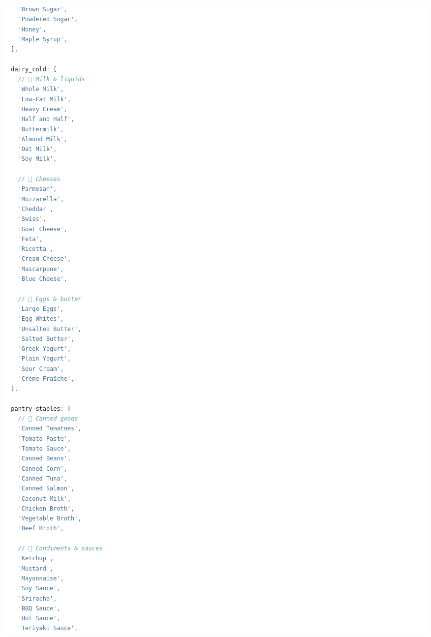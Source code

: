```typescript
    'Brown Sugar',
    'Powdered Sugar',
    'Honey',
    'Maple Syrup',
  ],

  dairy_cold: [
    // 🥛 Milk & liquids
    'Whole Milk',
    'Low-Fat Milk',
    'Heavy Cream',
    'Half and Half',
    'Buttermilk',
    'Almond Milk',
    'Oat Milk',
    'Soy Milk',

    // 🧀 Cheeses
    'Parmesan',
    'Mozzarella',
    'Cheddar',
    'Swiss',
    'Goat Cheese',
    'Feta',
    'Ricotta',
    'Cream Cheese',
    'Mascarpone',
    'Blue Cheese',

    // 🥚 Eggs & butter
    'Large Eggs',
    'Egg Whites',
    'Unsalted Butter',
    'Salted Butter',
    'Greek Yogurt',
    'Plain Yogurt',
    'Sour Cream',
    'Crème Fraîche',
  ],

  pantry_staples: [
    // 🥫 Canned goods
    'Canned Tomatoes',
    'Tomato Paste',
    'Tomato Sauce',
    'Canned Beans',
    'Canned Corn',
    'Canned Tuna',
    'Canned Salmon',
    'Coconut Milk',
    'Chicken Broth',
    'Vegetable Broth',
    'Beef Broth',

    // 🍯 Condiments & sauces
    'Ketchup',
    'Mustard',
    'Mayonnaise',
    'Soy Sauce',
    'Sriracha',
    'BBQ Sauce',
    'Hot Sauce',
    'Teriyaki Sauce',
```